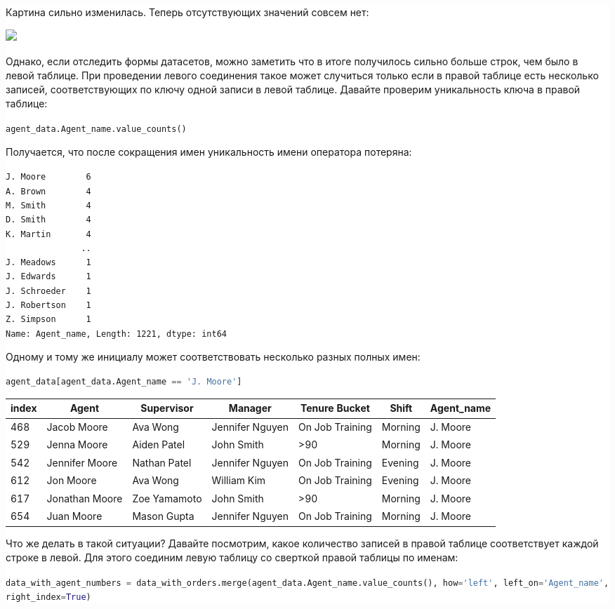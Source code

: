 Картина сильно изменилась. Теперь отсутствующих значений совсем нет:

![](https://github.com/koroteevmv/ML_course/blob/main/ML5.1%20data%20integration/img/ml51-3.png?raw=true)

Однако, если отследить формы датасетов, можно заметить что в итоге получилось сильно больше строк, чем было в левой таблице. При проведении левого соединения такое может случиться только если в правой таблице есть несколько записей, соответствующих по ключу одной записи в левой таблице. Давайте проверим уникальность ключа в правой таблице:

```py
agent_data.Agent_name.value_counts()
```

Получается, что после сокращения имен уникальность имени оператора потеряна:

```
J. Moore        6
A. Brown        4
M. Smith        4
D. Smith        4
K. Martin       4
               ..
J. Meadows      1
J. Edwards      1
J. Schroeder    1
J. Robertson    1
Z. Simpson      1
Name: Agent_name, Length: 1221, dtype: int64
```

Одному и тому же инициалу может соответствовать несколько разных полных имен:

```py
agent_data[agent_data.Agent_name == 'J. Moore']
```

|index|Agent|Supervisor|Manager|Tenure Bucket|Shift|Agent\_name|
|---|---|---|---|---|---|---|
|468|Jacob Moore|Ava Wong|Jennifer Nguyen|On Job Training|Morning|J\. Moore|
|529|Jenna Moore|Aiden Patel|John Smith|\>90|Morning|J\. Moore|
|542|Jennifer Moore|Nathan Patel|Jennifer Nguyen|On Job Training|Evening|J\. Moore|
|612|Jon Moore|Ava Wong|William Kim|On Job Training|Evening|J\. Moore|
|617|Jonathan Moore|Zoe Yamamoto|John Smith|\>90|Morning|J\. Moore|
|654|Juan Moore|Mason Gupta|Jennifer Nguyen|On Job Training|Morning|J\. Moore|

Что же делать в такой ситуации? Давайте посмотрим, какое количество записей в правой таблице соответствует каждой строке в левой. Для этого соединим левую таблицу со сверткой правой таблицы по именам:

```py
data_with_agent_numbers = data_with_orders.merge(agent_data.Agent_name.value_counts(), how='left', left_on='Agent_name', right_index=True)
```
